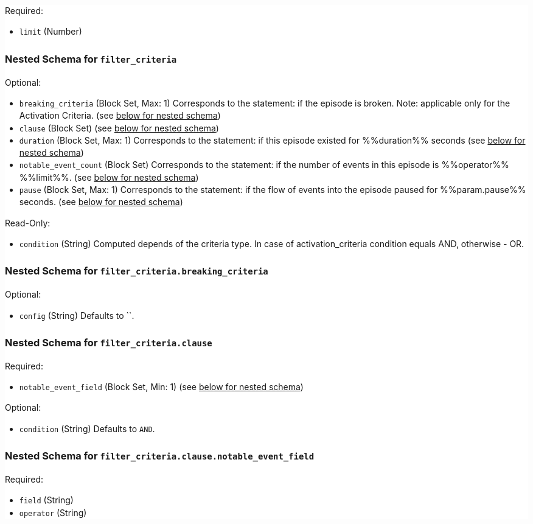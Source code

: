 Required:

- `limit` (Number)



<a id="nestedblock--filter_criteria"></a>
### Nested Schema for `filter_criteria`

Optional:

- `breaking_criteria` (Block Set, Max: 1) Corresponds to the statement: if the episode is broken. Note: applicable only for the Activation Criteria. (see [below for nested schema](#nestedblock--filter_criteria--breaking_criteria))
- `clause` (Block Set) (see [below for nested schema](#nestedblock--filter_criteria--clause))
- `duration` (Block Set, Max: 1) Corresponds to the statement: if this episode existed for %%duration%% seconds (see [below for nested schema](#nestedblock--filter_criteria--duration))
- `notable_event_count` (Block Set) Corresponds to the statement: if the number of events in this episode is %%operator%% %%limit%%. (see [below for nested schema](#nestedblock--filter_criteria--notable_event_count))
- `pause` (Block Set, Max: 1) Corresponds to the statement: if the flow of events into the episode paused for %%param.pause%% seconds. (see [below for nested schema](#nestedblock--filter_criteria--pause))

Read-Only:

- `condition` (String) Computed depends of the criteria type. In case of activation_criteria condition equals AND, otherwise - OR.

<a id="nestedblock--filter_criteria--breaking_criteria"></a>
### Nested Schema for `filter_criteria.breaking_criteria`

Optional:

- `config` (String) Defaults to ``.


<a id="nestedblock--filter_criteria--clause"></a>
### Nested Schema for `filter_criteria.clause`

Required:

- `notable_event_field` (Block Set, Min: 1) (see [below for nested schema](#nestedblock--filter_criteria--clause--notable_event_field))

Optional:

- `condition` (String) Defaults to `AND`.

<a id="nestedblock--filter_criteria--clause--notable_event_field"></a>
### Nested Schema for `filter_criteria.clause.notable_event_field`

Required:

- `field` (String)
- `operator` (String)
